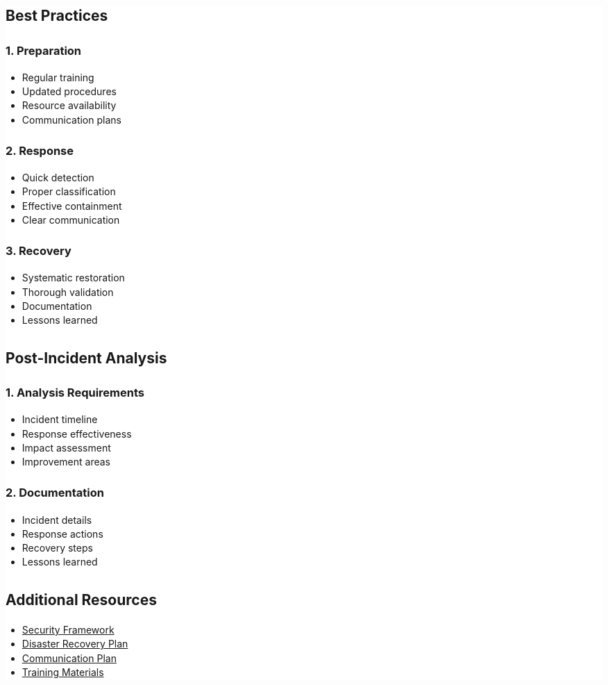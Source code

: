 ## Best Practices

### 1. Preparation

- Regular training
- Updated procedures
- Resource availability
- Communication plans

### 2. Response

- Quick detection
- Proper classification
- Effective containment
- Clear communication

### 3. Recovery

- Systematic restoration
- Thorough validation
- Documentation
- Lessons learned

## Post-Incident Analysis

### 1. Analysis Requirements

- Incident timeline
- Response effectiveness
- Impact assessment
- Improvement areas

### 2. Documentation

- Incident details
- Response actions
- Recovery steps
- Lessons learned

## Additional Resources

- [Security Framework](./security-framework.md)
- [Disaster Recovery Plan](./disaster-recovery-plan.md)
- [Communication Plan](./communication-plan.md)
- [Training Materials](./incident-response-training.md) 